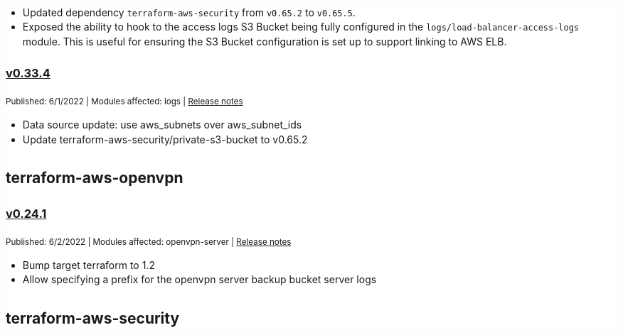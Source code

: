 <div style={{"overflow":"hidden","textOverflow":"ellipsis","display":"-webkit-box","WebkitLineClamp":10,"lineClamp":10,"WebkitBoxOrient":"vertical"}}>

  
- Updated dependency `terraform-aws-security` from `v0.65.2` to `v0.65.5`.
- Exposed the ability to hook to the access logs S3 Bucket being fully configured in the `logs/load-balancer-access-logs` module. This is useful for ensuring the S3 Bucket configuration is set up to support linking to AWS ELB.




</div>


### [v0.33.4](https://github.com/gruntwork-io/terraform-aws-monitoring/releases/tag/v0.33.4)

<p style={{marginTop: "-20px", marginBottom: "10px"}}>
  <small>Published: 6/1/2022 | Modules affected: logs | <a href="https://github.com/gruntwork-io/terraform-aws-monitoring/releases/tag/v0.33.4">Release notes</a></small>
</p>

<div style={{"overflow":"hidden","textOverflow":"ellipsis","display":"-webkit-box","WebkitLineClamp":10,"lineClamp":10,"WebkitBoxOrient":"vertical"}}>

  

- Data source update: use aws_subnets over aws_subnet_ids
- Update terraform-aws-security/private-s3-bucket to v0.65.2



</div>



## terraform-aws-openvpn


### [v0.24.1](https://github.com/gruntwork-io/terraform-aws-openvpn/releases/tag/v0.24.1)

<p style={{marginTop: "-20px", marginBottom: "10px"}}>
  <small>Published: 6/2/2022 | Modules affected: openvpn-server | <a href="https://github.com/gruntwork-io/terraform-aws-openvpn/releases/tag/v0.24.1">Release notes</a></small>
</p>

<div style={{"overflow":"hidden","textOverflow":"ellipsis","display":"-webkit-box","WebkitLineClamp":10,"lineClamp":10,"WebkitBoxOrient":"vertical"}}>

  

- Bump target terraform to 1.2
- Allow specifying a prefix for the openvpn server backup bucket server logs



</div>



## terraform-aws-security

